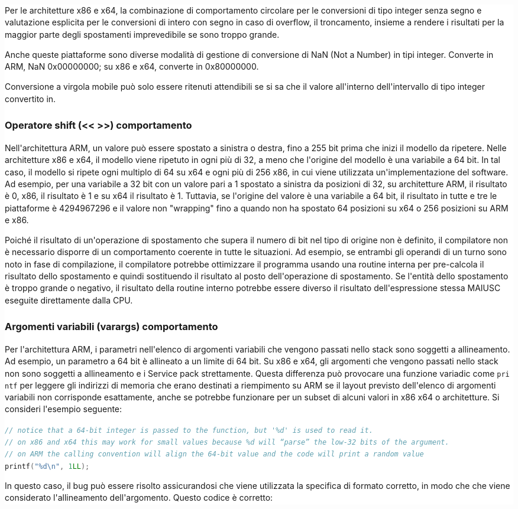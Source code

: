 Per le architetture x86 e x64, la combinazione di comportamento circolare per le conversioni di tipo integer senza segno e valutazione esplicita per le conversioni di intero con segno in caso di overflow, il troncamento, insieme a rendere i risultati per la maggior parte degli spostamenti imprevedibile se sono troppo grande.  
  
Anche queste piattaforme sono diverse modalità di gestione di conversione di NaN (Not a Number) in tipi integer. Converte in ARM, NaN 0x00000000; su x86 e x64, converte in 0x80000000.  
  
Conversione a virgola mobile può solo essere ritenuti attendibili se si sa che il valore all'interno dell'intervallo di tipo integer convertito in.  
  
### <a name="shift-operator---behavior"></a>Operatore shift (<\< >>) comportamento  

Nell'architettura ARM, un valore può essere spostato a sinistra o destra, fino a 255 bit prima che inizi il modello da ripetere. Nelle architetture x86 e x64, il modello viene ripetuto in ogni più di 32, a meno che l'origine del modello è una variabile a 64 bit. In tal caso, il modello si ripete ogni multiplo di 64 su x64 e ogni più di 256 x86, in cui viene utilizzata un'implementazione del software. Ad esempio, per una variabile a 32 bit con un valore pari a 1 spostato a sinistra da posizioni di 32, su architetture ARM, il risultato è 0, x86, il risultato è 1 e su x64 il risultato è 1. Tuttavia, se l'origine del valore è una variabile a 64 bit, il risultato in tutte e tre le piattaforme è 4294967296 e il valore non "wrapping" fino a quando non ha spostato 64 posizioni su x64 o 256 posizioni su ARM e x86.  
  
Poiché il risultato di un'operazione di spostamento che supera il numero di bit nel tipo di origine non è definito, il compilatore non è necessario disporre di un comportamento coerente in tutte le situazioni. Ad esempio, se entrambi gli operandi di un turno sono noto in fase di compilazione, il compilatore potrebbe ottimizzare il programma usando una routine interna per pre-calcola il risultato dello spostamento e quindi sostituendo il risultato al posto dell'operazione di spostamento. Se l'entità dello spostamento è troppo grande o negativo, il risultato della routine interno potrebbe essere diverso il risultato dell'espressione stessa MAIUSC eseguite direttamente dalla CPU.  
  
### <a name="variable-arguments-varargs-behavior"></a>Argomenti variabili (varargs) comportamento  

Per l'architettura ARM, i parametri nell'elenco di argomenti variabili che vengono passati nello stack sono soggetti a allineamento. Ad esempio, un parametro a 64 bit è allineato a un limite di 64 bit. Su x86 e x64, gli argomenti che vengono passati nello stack non sono soggetti a allineamento e i Service pack strettamente. Questa differenza può provocare una funzione variadic come `printf` per leggere gli indirizzi di memoria che erano destinati a riempimento su ARM se il layout previsto dell'elenco di argomenti variabili non corrisponde esattamente, anche se potrebbe funzionare per un subset di alcuni valori in x86 x64 o architetture. Si consideri l'esempio seguente:  
  
```C  
// notice that a 64-bit integer is passed to the function, but '%d' is used to read it.  
// on x86 and x64 this may work for small values because %d will “parse” the low-32 bits of the argument.  
// on ARM the calling convention will align the 64-bit value and the code will print a random value  
printf("%d\n", 1LL);     
```  
  
In questo caso, il bug può essere risolto assicurandosi che viene utilizzata la specifica di formato corretto, in modo che che viene considerato l'allineamento dell'argomento. Questo codice è corretto:  
  